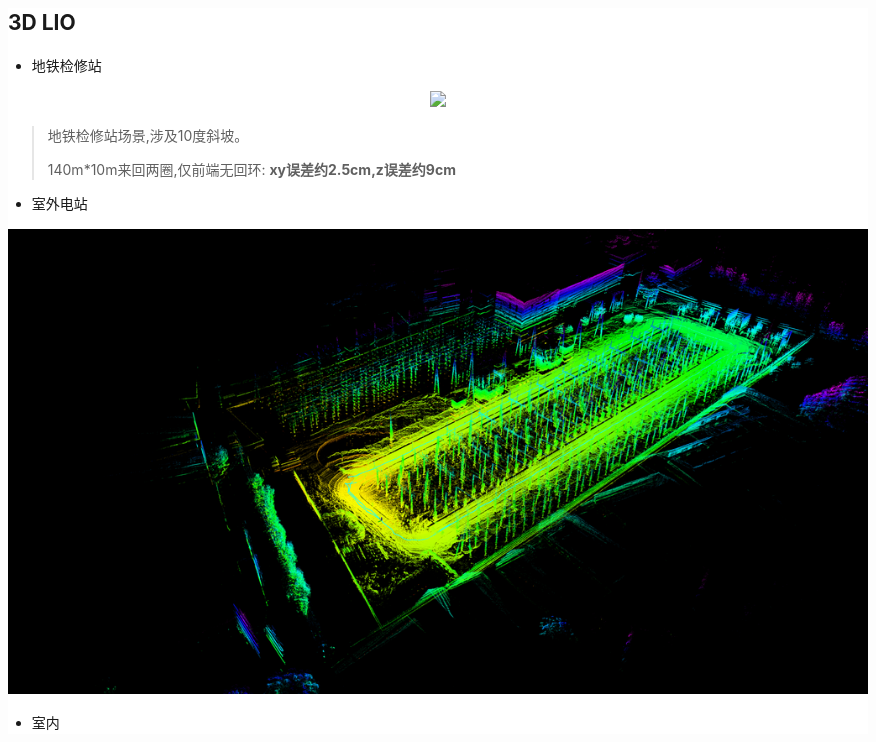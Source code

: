 ## 3D LIO

- 地铁检修站

<div align="center">
    <img src="gif/3D_LIO_Subway_Station.gif" width = 100% >
</div>

> 地铁检修站场景,涉及10度斜坡。
>
> 140m*10m来回两圈,仅前端无回环: **xy误差约2.5cm,z误差约9cm**

- 室外电站

<div align="center">
    <img src="img/3d_lio_xieshi.png" width = 100% >
</div>

- 室内

<div align="center">